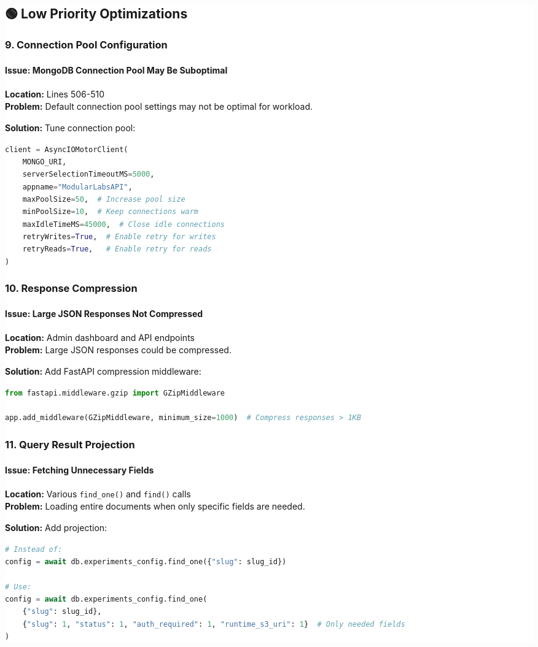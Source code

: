 ## 🟢 Low Priority Optimizations

### 9. **Connection Pool Configuration**

#### Issue: MongoDB Connection Pool May Be Suboptimal
**Location:** Lines 506-510  
**Problem:** Default connection pool settings may not be optimal for workload.

**Solution:** Tune connection pool:
```python
client = AsyncIOMotorClient(
    MONGO_URI,
    serverSelectionTimeoutMS=5000,
    appname="ModularLabsAPI",
    maxPoolSize=50,  # Increase pool size
    minPoolSize=10,  # Keep connections warm
    maxIdleTimeMS=45000,  # Close idle connections
    retryWrites=True,  # Enable retry for writes
    retryReads=True,   # Enable retry for reads
)
```

### 10. **Response Compression**

#### Issue: Large JSON Responses Not Compressed
**Location:** Admin dashboard and API endpoints  
**Problem:** Large JSON responses could be compressed.

**Solution:** Add FastAPI compression middleware:
```python
from fastapi.middleware.gzip import GZipMiddleware

app.add_middleware(GZipMiddleware, minimum_size=1000)  # Compress responses > 1KB
```

### 11. **Query Result Projection**

#### Issue: Fetching Unnecessary Fields
**Location:** Various `find_one()` and `find()` calls  
**Problem:** Loading entire documents when only specific fields are needed.

**Solution:** Add projection:
```python
# Instead of:
config = await db.experiments_config.find_one({"slug": slug_id})

# Use:
config = await db.experiments_config.find_one(
    {"slug": slug_id},
    {"slug": 1, "status": 1, "auth_required": 1, "runtime_s3_uri": 1}  # Only needed fields
)
```
